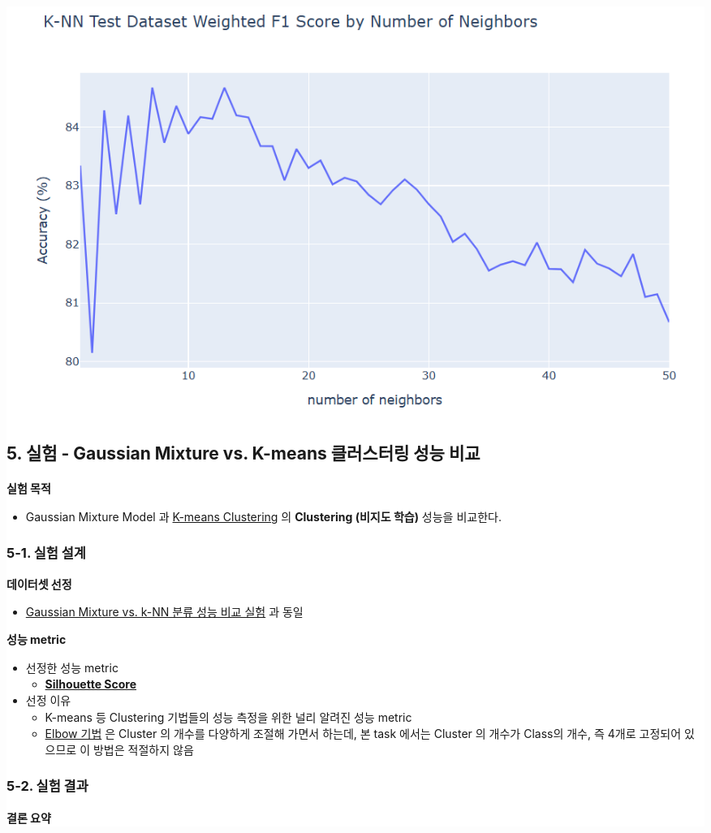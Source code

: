 ![images](images/Gaussian_Mixture_7.PNG)

## 5. 실험 - Gaussian Mixture vs. K-means 클러스터링 성능 비교

**실험 목적**

* Gaussian Mixture Model 과 [K-means Clustering](머신러닝_모델_K-means_Clustering.md) 의 **Clustering (비지도 학습)** 성능을 비교한다.

### 5-1. 실험 설계

**데이터셋 선정**

* [Gaussian Mixture vs. k-NN 분류 성능 비교 실험](#4-실험---gaussian-mixture-vs-k-nn-분류-성능-비교) 과 동일

**성능 metric**

* 선정한 성능 metric
  * **[Silhouette Score](머신러닝_모델_K-means_Clustering.md#4-2-실루엣-silhouette-기법)**
* 선정 이유
  * K-means 등 Clustering 기법들의 성능 측정을 위한 널리 알려진 성능 metric 
  * [Elbow 기법](머신러닝_모델_K-means_Clustering.md#4-1-엘보우-elbow-기법) 은 Cluster 의 개수를 다양하게 조절해 가면서 하는데, 본 task 에서는 Cluster 의 개수가 Class의 개수, 즉 4개로 고정되어 있으므로 이 방법은 적절하지 않음

### 5-2. 실험 결과

**결론 요약**
